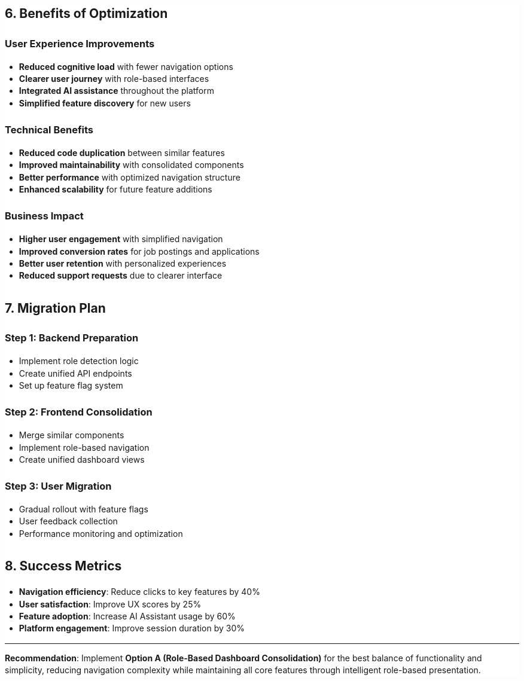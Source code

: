 ## 6. Benefits of Optimization

### User Experience Improvements
- **Reduced cognitive load** with fewer navigation options
- **Clearer user journey** with role-based interfaces
- **Integrated AI assistance** throughout the platform
- **Simplified feature discovery** for new users

### Technical Benefits
- **Reduced code duplication** between similar features
- **Improved maintainability** with consolidated components
- **Better performance** with optimized navigation structure
- **Enhanced scalability** for future feature additions

### Business Impact
- **Higher user engagement** with simplified navigation
- **Improved conversion rates** for job postings and applications
- **Better user retention** with personalized experiences
- **Reduced support requests** due to clearer interface

## 7. Migration Plan

### Step 1: Backend Preparation
- Implement role detection logic
- Create unified API endpoints
- Set up feature flag system

### Step 2: Frontend Consolidation
- Merge similar components
- Implement role-based navigation
- Create unified dashboard views

### Step 3: User Migration
- Gradual rollout with feature flags
- User feedback collection
- Performance monitoring and optimization

## 8. Success Metrics

- **Navigation efficiency**: Reduce clicks to key features by 40%
- **User satisfaction**: Improve UX scores by 25%
- **Feature adoption**: Increase AI Assistant usage by 60%
- **Platform engagement**: Improve session duration by 30%

---

**Recommendation**: Implement **Option A (Role-Based Dashboard Consolidation)** for the best balance of functionality and simplicity, reducing navigation complexity while maintaining all core features through intelligent role-based presentation.